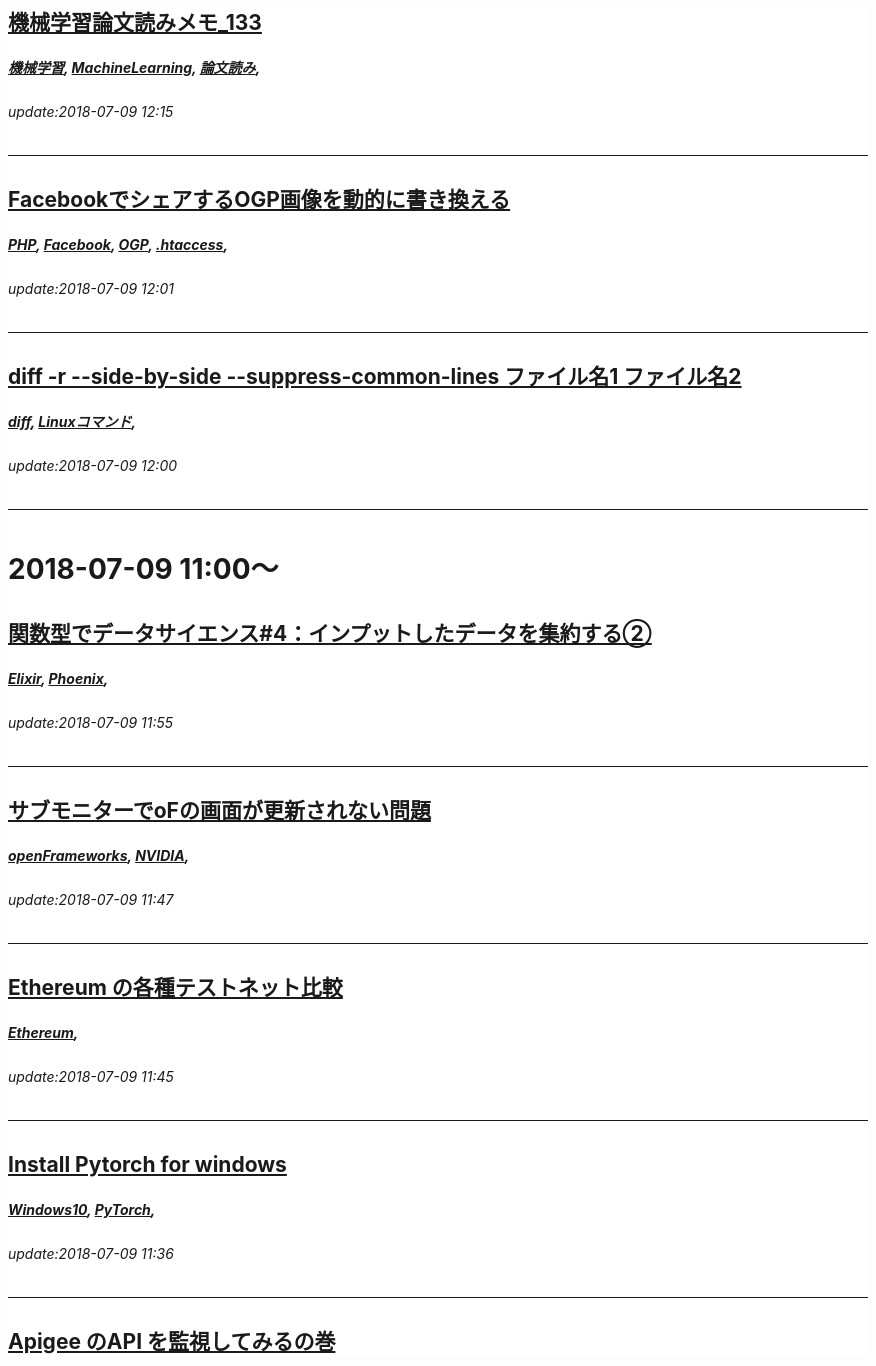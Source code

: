 ## [機械学習論文読みメモ_133](https://qiita.com/festa78/items/d0cee738d1bee541ced7)
##### [機械学習](https://qiita.com/tags/機械学習), [MachineLearning](https://qiita.com/tags/MachineLearning), [論文読み](https://qiita.com/tags/論文読み), 
###### update:2018-07-09 12:15
---
## [FacebookでシェアするOGP画像を動的に書き換える](https://qiita.com/SHIN_DEVELOP/items/0aacceea6fd43e72bc5c)
##### [PHP](https://qiita.com/tags/PHP), [Facebook](https://qiita.com/tags/Facebook), [OGP](https://qiita.com/tags/OGP), [.htaccess](https://qiita.com/tags/.htaccess), 
###### update:2018-07-09 12:01
---
## [diff -r --side-by-side --suppress-common-lines ファイル名1 ファイル名2](https://qiita.com/megu_ma/items/9f8c201be97d70209786)
##### [diff](https://qiita.com/tags/diff), [Linuxコマンド](https://qiita.com/tags/Linuxコマンド), 
###### update:2018-07-09 12:00
---




# 2018-07-09 11:00～
## [関数型でデータサイエンス#4：インプットしたデータを集約する②](https://qiita.com/piacere_ex/items/7c33836f930b63b0444d)
##### [Elixir](https://qiita.com/tags/Elixir), [Phoenix](https://qiita.com/tags/Phoenix), 
###### update:2018-07-09 11:55
---
## [サブモニターでoFの画面が更新されない問題](https://qiita.com/ankd/items/20da6e2006dd59d8372b)
##### [openFrameworks](https://qiita.com/tags/openFrameworks), [NVIDIA](https://qiita.com/tags/NVIDIA), 
###### update:2018-07-09 11:47
---
## [Ethereum の各種テストネット比較](https://qiita.com/SAengineer/items/41c71323bc8b6d481f64)
##### [Ethereum](https://qiita.com/tags/Ethereum), 
###### update:2018-07-09 11:45
---
## [Install Pytorch for windows](https://qiita.com/bit2zero/items/ce237fc381199e518a44)
##### [Windows10](https://qiita.com/tags/Windows10), [PyTorch](https://qiita.com/tags/PyTorch), 
###### update:2018-07-09 11:36
---
## [Apigee のAPI を監視してみるの巻](https://qiita.com/hatakkkk/items/3fc6e01d672952b86d8f)